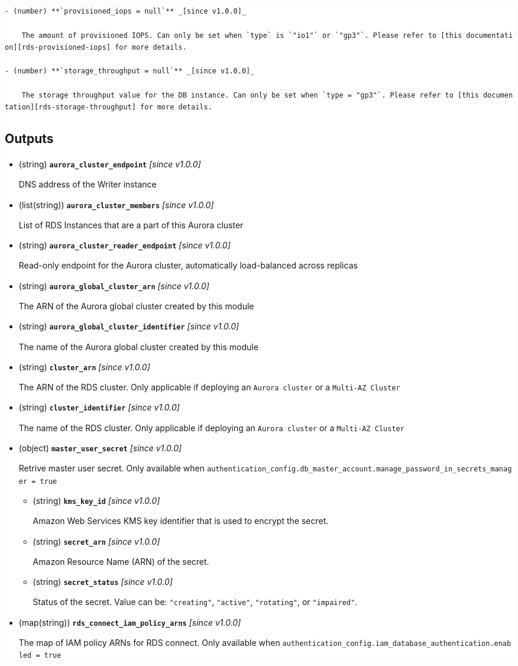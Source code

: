     - (number) **`provisioned_iops = null`** _[since v1.0.0]_

        The amount of provisioned IOPS. Can only be set when `type` is `"io1"` or `"gp3"`. Please refer to [this documentation][rds-provisioned-iops] for more details.

    - (number) **`storage_throughput = null`** _[since v1.0.0]_

        The storage throughput value for the DB instance. Can only be set when `type = "gp3"`. Please refer to [this documentation][rds-storage-throughput] for more details.

## Outputs

- (string) **`aurora_cluster_endpoint`** _[since v1.0.0]_

    DNS address of the Writer instance

- (list(string)) **`aurora_cluster_members`** _[since v1.0.0]_

    List of RDS Instances that are a part of this Aurora cluster

- (string) **`aurora_cluster_reader_endpoint`** _[since v1.0.0]_

    Read-only endpoint for the Aurora cluster, automatically load-balanced across replicas

- (string) **`aurora_global_cluster_arn`** _[since v1.0.0]_

    The ARN of the Aurora global cluster created by this module

- (string) **`aurora_global_cluster_identifier`** _[since v1.0.0]_

    The name of the Aurora global cluster created by this module

- (string) **`cluster_arn`** _[since v1.0.0]_

    The ARN of the RDS cluster. Only applicable if deploying an `Aurora cluster` or a `Multi-AZ Cluster`

- (string) **`cluster_identifier`** _[since v1.0.0]_

    The name of the RDS cluster. Only applicable if deploying an `Aurora cluster` or a `Multi-AZ Cluster`

- (object) **`master_user_secret`** _[since v1.0.0]_

    Retrive master user secret. Only available when `authentication_config.db_master_account.manage_password_in_secrets_manager = true`

    - (string) **`kms_key_id`** _[since v1.0.0]_

        Amazon Web Services KMS key identifier that is used to encrypt the secret.

    - (string) **`secret_arn`** _[since v1.0.0]_

        Amazon Resource Name (ARN) of the secret.

    - (string) **`secret_status`** _[since v1.0.0]_

        Status of the secret. Value can be: `"creating"`, `"active"`, `"rotating"`, or `"impaired"`.

- (map(string)) **`rds_connect_iam_policy_arns`** _[since v1.0.0]_

    The map of IAM policy ARNs for RDS connect. Only available when `authentication_config.iam_database_authentication.enabled = true`
